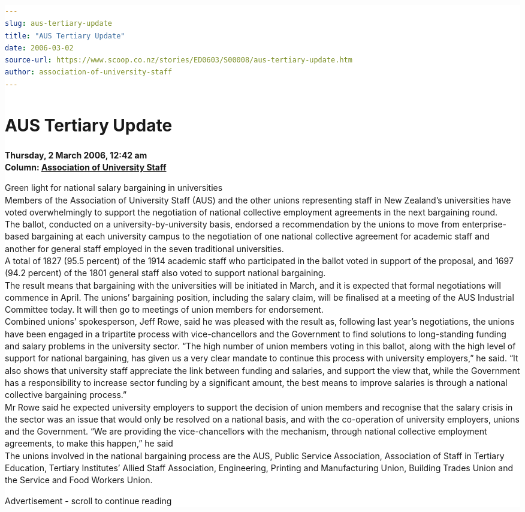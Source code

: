 ```yaml
---
slug: aus-tertiary-update
title: "AUS Tertiary Update"
date: 2006-03-02
source-url: https://www.scoop.co.nz/stories/ED0603/S00008/aus-tertiary-update.htm
author: association-of-university-staff
---
```

AUS Tertiary Update
===================

**Thursday, 2 March 2006, 12:42 am**  
**Column: [Association of University Staff](https://info.scoop.co.nz/Association_of_University_Staff)**

Green light for national salary bargaining in universities  
Members of the Association of University Staff (AUS) and the other unions representing staff in New Zealand’s universities have voted overwhelmingly to support the negotiation of national collective employment agreements in the next bargaining round.  
The ballot, conducted on a university-by-university basis, endorsed a recommendation by the unions to move from enterprise-based bargaining at each university campus to the negotiation of one national collective agreement for academic staff and another for general staff employed in the seven traditional universities.  
A total of 1827 (95.5 percent) of the 1914 academic staff who participated in the ballot voted in support of the proposal, and 1697 (94.2 percent) of the 1801 general staff also voted to support national bargaining.  
The result means that bargaining with the universities will be initiated in March, and it is expected that formal negotiations will commence in April. The unions’ bargaining position, including the salary claim, will be finalised at a meeting of the AUS Industrial Committee today. It will then go to meetings of union members for endorsement.  
Combined unions’ spokesperson, Jeff Rowe, said he was pleased with the result as, following last year’s negotiations, the unions have been engaged in a tripartite process with vice-chancellors and the Government to find solutions to long-standing funding and salary problems in the university sector. “The high number of union members voting in this ballot, along with the high level of support for national bargaining, has given us a very clear mandate to continue this process with university employers,” he said. “It also shows that university staff appreciate the link between funding and salaries, and support the view that, while the Government has a responsibility to increase sector funding by a significant amount, the best means to improve salaries is through a national collective bargaining process.”  
Mr Rowe said he expected university employers to support the decision of union members and recognise that the salary crisis in the sector was an issue that would only be resolved on a national basis, and with the co-operation of university employers, unions and the Government. “We are providing the vice-chancellors with the mechanism, through national collective employment agreements, to make this happen,” he said  
The unions involved in the national bargaining process are the AUS, Public Service Association, Association of Staff in Tertiary Education, Tertiary Institutes’ Allied Staff Association, Engineering, Printing and Manufacturing Union, Building Trades Union and the Service and Food Workers Union.

Advertisement - scroll to continue reading



